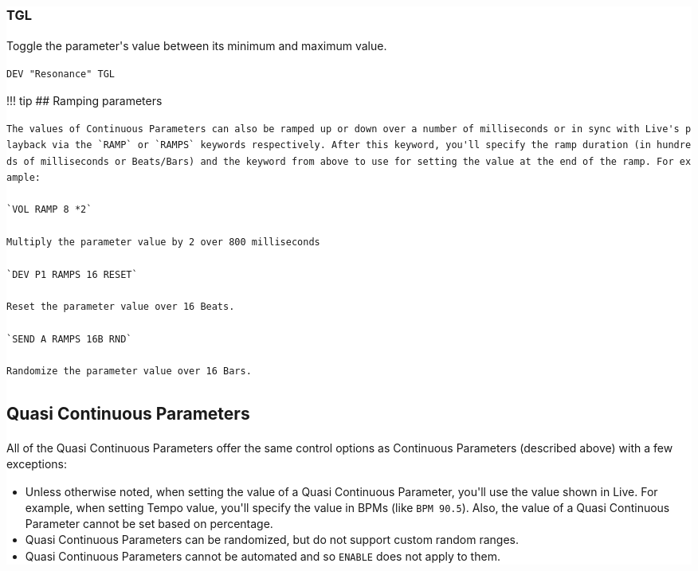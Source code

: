 ### TGL

Toggle the parameter's value between its minimum and maximum value.

```
DEV "Resonance" TGL
```

!!! tip
    ## Ramping parameters
    
    The values of Continuous Parameters can also be ramped up or down over a number of milliseconds or in sync with Live's playback via the `RAMP` or `RAMPS` keywords respectively. After this keyword, you'll specify the ramp duration (in hundreds of milliseconds or Beats/Bars) and the keyword from above to use for setting the value at the end of the ramp. For example:
    
    `VOL RAMP 8 *2` 
    
    Multiply the parameter value by 2 over 800 milliseconds
    
    `DEV P1 RAMPS 16 RESET` 
    
    Reset the parameter value over 16 Beats.
    
    `SEND A RAMPS 16B RND`
    
    Randomize the parameter value over 16 Bars.


## Quasi Continuous Parameters

All of the Quasi Continuous Parameters offer the same control options as Continuous Parameters
(described above) with a few exceptions:

- Unless otherwise noted, when setting the value of a Quasi Continuous Parameter, you'll use the value shown in Live. For example, when setting Tempo value, you'll specify the value in BPMs (like `BPM 90.5`). Also, the value of a Quasi Continuous Parameter cannot be set based on percentage.
- Quasi Continuous Parameters can be randomized, but do not support custom random ranges.
- Quasi Continuous Parameters cannot be automated and so `ENABLE` does not apply to them.

